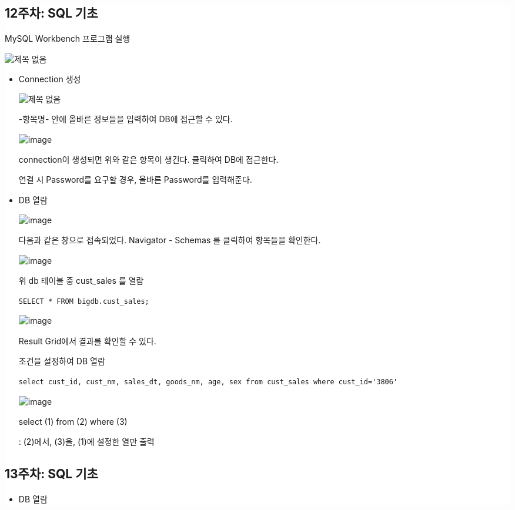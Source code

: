 
## 12주차: SQL 기초

MySQL Workbench 프로그램 실행

![제목 없음](https://github.com/pengonee0/bigdata/assets/147499525/b5891a83-1b32-441c-80db-60d787410f1d)


- Connection 생성

  
    ![제목 없음](https://github.com/pengonee0/bigdata/assets/147499525/b21cfffd-736d-4bf6-90b9-6d501c5301f6)

    -항목명- 안에 올바른 정보들을 입력하여 DB에 접근할 수 있다.

    ![image](https://github.com/pengonee0/bigdata/assets/147499525/37f1e682-b34b-4dd4-8c36-5e7351c3968b)

    connection이 생성되면 위와 같은 항목이 생긴다. 클릭하여 DB에 접근한다.

    연결 시 Password를 요구할 경우, 올바른 Password를 입력해준다.


- DB 열람

    ![image](https://github.com/pengonee0/bigdata/assets/147499525/b147262a-c734-4785-98af-f5de0cfa0f74)

    다음과 같은 창으로 접속되었다. Navigator - Schemas 를 클릭하여 항목들을 확인한다.

    ![image](https://github.com/pengonee0/bigdata/assets/147499525/27877a9d-1b52-4efe-87f1-08e6e52b040d)

    위 db 테이블 중 cust_sales 를 열람

    ```
    SELECT * FROM bigdb.cust_sales;
    ```

    ![image](https://github.com/pengonee0/bigdata/assets/147499525/0be39482-d3d2-4924-96f3-05dff39ae33c)

    Result Grid에서 결과를 확인할 수 있다.

    조건을 설정하여 DB 열람

    ```
    select cust_id, cust_nm, sales_dt, goods_nm, age, sex from cust_sales where cust_id='3806'
    ```

    ![image](https://github.com/pengonee0/bigdata/assets/147499525/7ead4c84-70e9-4739-9ef6-e92e6367bebf)

    select (1) from (2) where (3)
  
    : (2)에서, (3)을, (1)에 설정한 열만 출력

  
## 13주차: SQL 기초


- DB 열람
